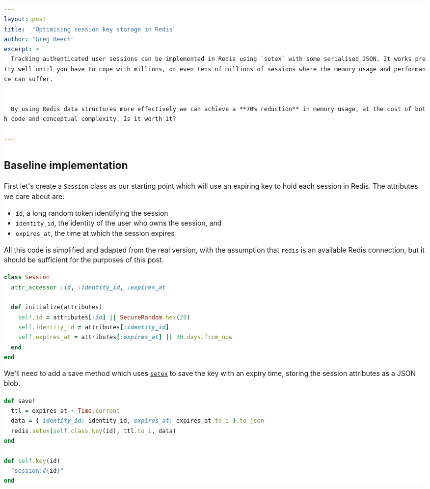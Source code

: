 ```yaml
---
layout: post
title:  "Optimising session key storage in Redis"
author: "Greg Beech"
excerpt: >
  Tracking authenticated user sessions can be implemented in Redis using `setex` with some serialised JSON. It works pretty well until you have to cope with millions, or even tens of millions of sessions where the memory usage and performance can suffer.


  By using Redis data structures more effectively we can achieve a **70% reduction** in memory usage, at the cost of both code and conceptual complexity. Is it worth it?

---
```


## Baseline implementation

First let's create a `Session` class as our starting point which will use an expiring key to hold each session in Redis. The attributes we care about are:

- `id`, a long random token identifying the session
- `identity_id`, the identity of the user who owns the session, and
- `expires_at`, the time at which the session expires

All this code is simplified and adapted from the real version, with the assumption that `redis` is an available Redis connection, but it should be sufficient for the purposes of this post.

```ruby
class Session
  attr_accessor :id, :identity_id, :expires_at

  def initialize(attributes)
    self.id = attributes[:id] || SecureRandom.hex(20)
    self.identity_id = attributes[:identity_id]
    self.expires_at = attributes[:expires_at] || 30.days.from_now
  end
end
```

We'll need to add a save method which uses [`setex`](http://redis.io/commands/SETEX) to save the key with an expiry time, storing the session attributes as a JSON blob.

```ruby
def save!
  ttl = expires_at - Time.current
  data = { identity_id: identity_id, expires_at: expires_at.to_i }.to_json
  redis.setex(self.class.key(id), ttl.to_i, data)
end

def self.key(id)
  "session:#{id}"
end
```
